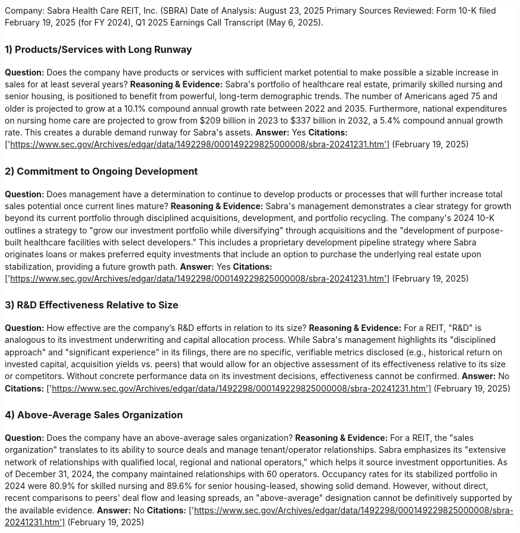 Company: Sabra Health Care REIT, Inc. (SBRA)
Date of Analysis: August 23, 2025
Primary Sources Reviewed: Form 10-K filed February 19, 2025 (for FY 2024), Q1 2025 Earnings Call Transcript (May 6, 2025).

### 1) Products/Services with Long Runway
**Question:** Does the company have products or services with sufficient market potential to make possible a sizable increase in sales for at least several years?
**Reasoning & Evidence:** Sabra's portfolio of healthcare real estate, primarily skilled nursing and senior housing, is positioned to benefit from powerful, long-term demographic trends. The number of Americans aged 75 and older is projected to grow at a 10.1% compound annual growth rate between 2022 and 2035. Furthermore, national expenditures on nursing home care are projected to grow from $209 billion in 2023 to $337 billion in 2032, a 5.4% compound annual growth rate. This creates a durable demand runway for Sabra's assets.
**Answer:** Yes
**Citations:** ['https://www.sec.gov/Archives/edgar/data/1492298/000149229825000008/sbra-20241231.htm'] (February 19, 2025)

### 2) Commitment to Ongoing Development
**Question:** Does management have a determination to continue to develop products or processes that will further increase total sales potential once current lines mature?
**Reasoning & Evidence:** Sabra's management demonstrates a clear strategy for growth beyond its current portfolio through disciplined acquisitions, development, and portfolio recycling. The company's 2024 10-K outlines a strategy to "grow our investment portfolio while diversifying" through acquisitions and the "development of purpose-built healthcare facilities with select developers." This includes a proprietary development pipeline strategy where Sabra originates loans or makes preferred equity investments that include an option to purchase the underlying real estate upon stabilization, providing a future growth path.
**Answer:** Yes
**Citations:** ['https://www.sec.gov/Archives/edgar/data/1492298/000149229825000008/sbra-20241231.htm'] (February 19, 2025)

### 3) R&D Effectiveness Relative to Size
**Question:** How effective are the company’s R&D efforts in relation to its size?
**Reasoning & Evidence:** For a REIT, "R&D" is analogous to its investment underwriting and capital allocation process. While Sabra's management highlights its "disciplined approach" and "significant experience" in its filings, there are no specific, verifiable metrics disclosed (e.g., historical return on invested capital, acquisition yields vs. peers) that would allow for an objective assessment of its effectiveness relative to its size or competitors. Without concrete performance data on its investment decisions, effectiveness cannot be confirmed.
**Answer:** No
**Citations:** ['https://www.sec.gov/Archives/edgar/data/1492298/000149229825000008/sbra-20241231.htm'] (February 19, 2025)

### 4) Above-Average Sales Organization
**Question:** Does the company have an above-average sales organization?
**Reasoning & Evidence:** For a REIT, the "sales organization" translates to its ability to source deals and manage tenant/operator relationships. Sabra emphasizes its "extensive network of relationships with qualified local, regional and national operators," which helps it source investment opportunities. As of December 31, 2024, the company maintained relationships with 60 operators. Occupancy rates for its stabilized portfolio in 2024 were 80.9% for skilled nursing and 89.6% for senior housing-leased, showing solid demand. However, without direct, recent comparisons to peers' deal flow and leasing spreads, an "above-average" designation cannot be definitively supported by the available evidence.
**Answer:** No
**Citations:** ['https://www.sec.gov/Archives/edgar/data/1492298/000149229825000008/sbra-20241231.htm'] (February 19, 2025)
